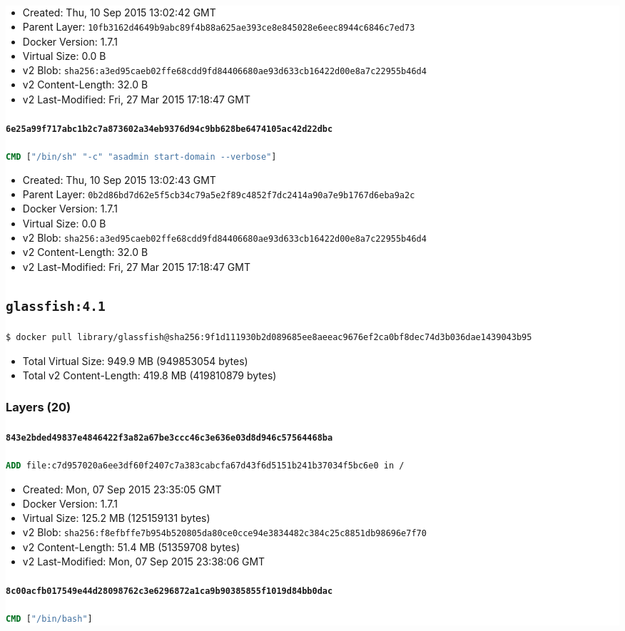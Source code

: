 -	Created: Thu, 10 Sep 2015 13:02:42 GMT
-	Parent Layer: `10fb3162d4649b9abc89f4b88a625ae393ce8e845028e6eec8944c6846c7ed73`
-	Docker Version: 1.7.1
-	Virtual Size: 0.0 B
-	v2 Blob: `sha256:a3ed95caeb02ffe68cdd9fd84406680ae93d633cb16422d00e8a7c22955b46d4`
-	v2 Content-Length: 32.0 B
-	v2 Last-Modified: Fri, 27 Mar 2015 17:18:47 GMT

#### `6e25a99f717abc1b2c7a873602a34eb9376d94c9bb628be6474105ac42d22dbc`

```dockerfile
CMD ["/bin/sh" "-c" "asadmin start-domain --verbose"]
```

-	Created: Thu, 10 Sep 2015 13:02:43 GMT
-	Parent Layer: `0b2d86bd7d62e5f5cb34c79a5e2f89c4852f7dc2414a90a7e9b1767d6eba9a2c`
-	Docker Version: 1.7.1
-	Virtual Size: 0.0 B
-	v2 Blob: `sha256:a3ed95caeb02ffe68cdd9fd84406680ae93d633cb16422d00e8a7c22955b46d4`
-	v2 Content-Length: 32.0 B
-	v2 Last-Modified: Fri, 27 Mar 2015 17:18:47 GMT

## `glassfish:4.1`

```console
$ docker pull library/glassfish@sha256:9f1d111930b2d089685ee8aeeac9676ef2ca0bf8dec74d3b036dae1439043b95
```

-	Total Virtual Size: 949.9 MB (949853054 bytes)
-	Total v2 Content-Length: 419.8 MB (419810879 bytes)

### Layers (20)

#### `843e2bded49837e4846422f3a82a67be3ccc46c3e636e03d8d946c57564468ba`

```dockerfile
ADD file:c7d957020a6ee3df60f2407c7a383cabcfa67d43f6d5151b241b37034f5bc6e0 in /
```

-	Created: Mon, 07 Sep 2015 23:35:05 GMT
-	Docker Version: 1.7.1
-	Virtual Size: 125.2 MB (125159131 bytes)
-	v2 Blob: `sha256:f8efbffe7b954b520805da80ce0cce94e3834482c384c25c8851db98696e7f70`
-	v2 Content-Length: 51.4 MB (51359708 bytes)
-	v2 Last-Modified: Mon, 07 Sep 2015 23:38:06 GMT

#### `8c00acfb017549e44d28098762c3e6296872a1ca9b90385855f1019d84bb0dac`

```dockerfile
CMD ["/bin/bash"]
```
